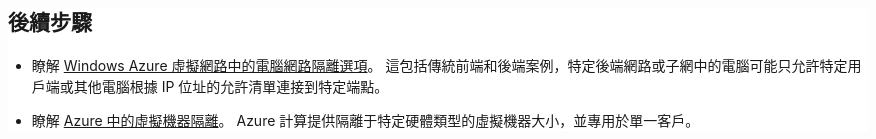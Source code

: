 ## <a name="next-steps"></a>後續步驟

- 瞭解 [Windows Azure 虛擬網路中的電腦網路隔離選項](https://azure.microsoft.com/blog/network-isolation-options-for-machines-in-windows-azure-virtual-networks/)。 這包括傳統前端和後端案例，特定後端網路或子網中的電腦可能只允許特定用戶端或其他電腦根據 IP 位址的允許清單連接到特定端點。

- 瞭解 [Azure 中的虛擬機器隔離](../../virtual-machines/isolation.md)。 Azure 計算提供隔離于特定硬體類型的虛擬機器大小，並專用於單一客戶。
